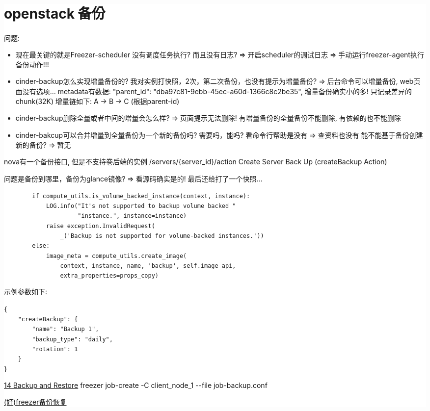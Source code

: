 # openstack 备份

问题:
- 现在最关键的就是Freezer-scheduler 没有调度任务执行?
  而且没有日志? => 开启scheduler的调试日志
  => 手动运行freezer-agent执行备份动作!!!

- cinder-backup怎么实现增量备份的?
  我对实例打快照，2次，第二次备份，也没有提示为增量备份?
  => 后台命令可以增量备份, web页面没有选项...
  metadata有数据:  "parent_id": "dba97c81-9ebb-45ec-a60d-1366c8c2be35",
  增量备份确实小的多! 只记录差异的chunk(32K)
  增量链如下: A -> B -> C (根据parent-id)

- cinder-backup删除全量或者中间的增量会怎么样?
  => 页面提示无法删除! 有增量备份的全量备份不能删除, 有依赖的也不能删除

- cinder-bakcup可以合并增量到全量备份为一个新的备份吗?
  需要吗，能吗? 看命令行帮助是没有 => 查资料也没有
  能不能基于备份创建新的备份? => 暂无

nova有一个备份接口, 但是不支持卷后端的实例
/servers/{server_id}/action
Create Server Back Up (createBackup Action)

问题是备份到哪里，备份为glance镜像? => 看源码确实是的! 最后还给打了一个快照...
```
        if compute_utils.is_volume_backed_instance(context, instance):
            LOG.info("It's not supported to backup volume backed "
                     "instance.", instance=instance)
            raise exception.InvalidRequest(
                _('Backup is not supported for volume-backed instances.'))
        else:
            image_meta = compute_utils.create_image(
                context, instance, name, 'backup', self.image_api,
                extra_properties=props_copy)
```

示例参数如下:
```
{
    "createBackup": {
        "name": "Backup 1",
        "backup_type": "daily",
        "rotation": 1
    }
}
```

[14 Backup and Restore](https://documentation.suse.com/hpe-helion/8/html/hpe-helion-openstack-clm-all/bura-overview.html)
freezer job-create -C client_node_1 --file job-backup.conf

[(好)freezer备份恢复](https://zhuanlan.zhihu.com/p/31597476)
